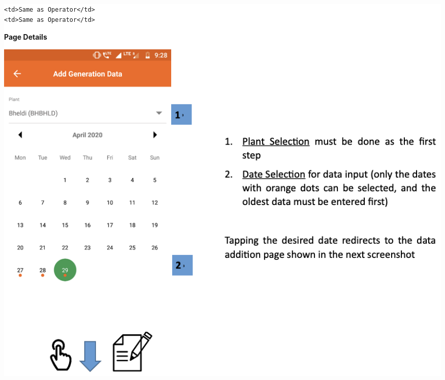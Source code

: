     <td>Same as Operator</td>
    <td>Same as Operator</td>
  </tr>
</table>


**Page Details**

![Add Generation Data](./assets/3.76_AddGenerationData1.png)
